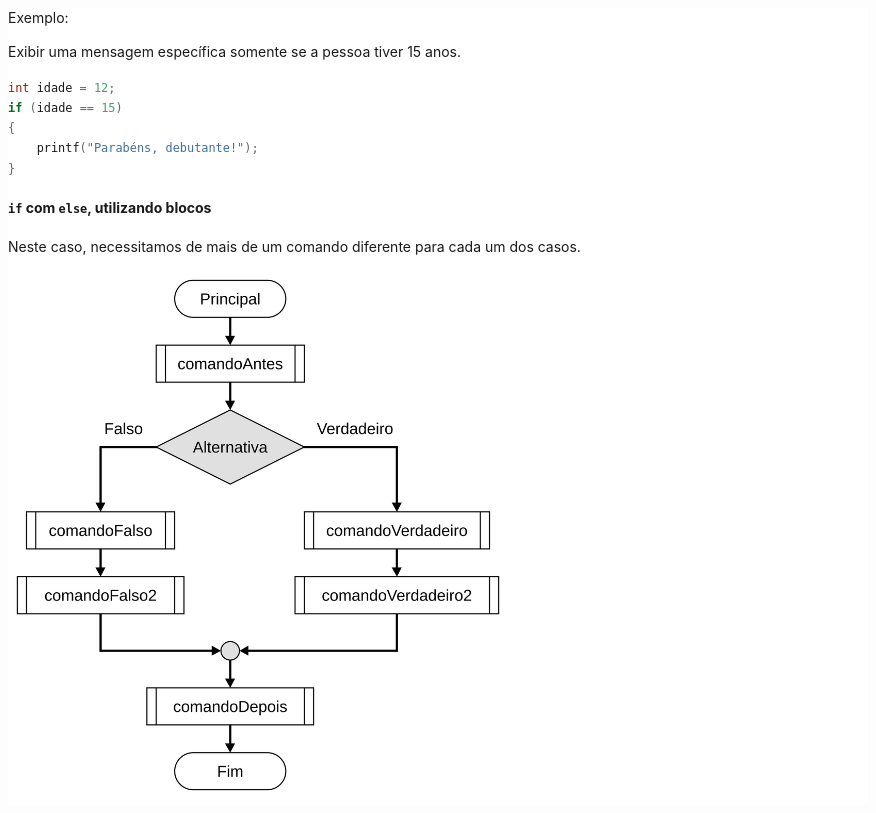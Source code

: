Exemplo:

Exibir uma mensagem específica somente se a pessoa tiver 15 anos.

```c
int idade = 12;
if (idade == 15)
{
    printf("Parabéns, debutante!");
}
```

#### `if` com `else`, utilizando blocos

Neste caso, necessitamos de mais de um comando diferente para cada um dos casos.

<img src="if-else-bloco.svg" width="500">
